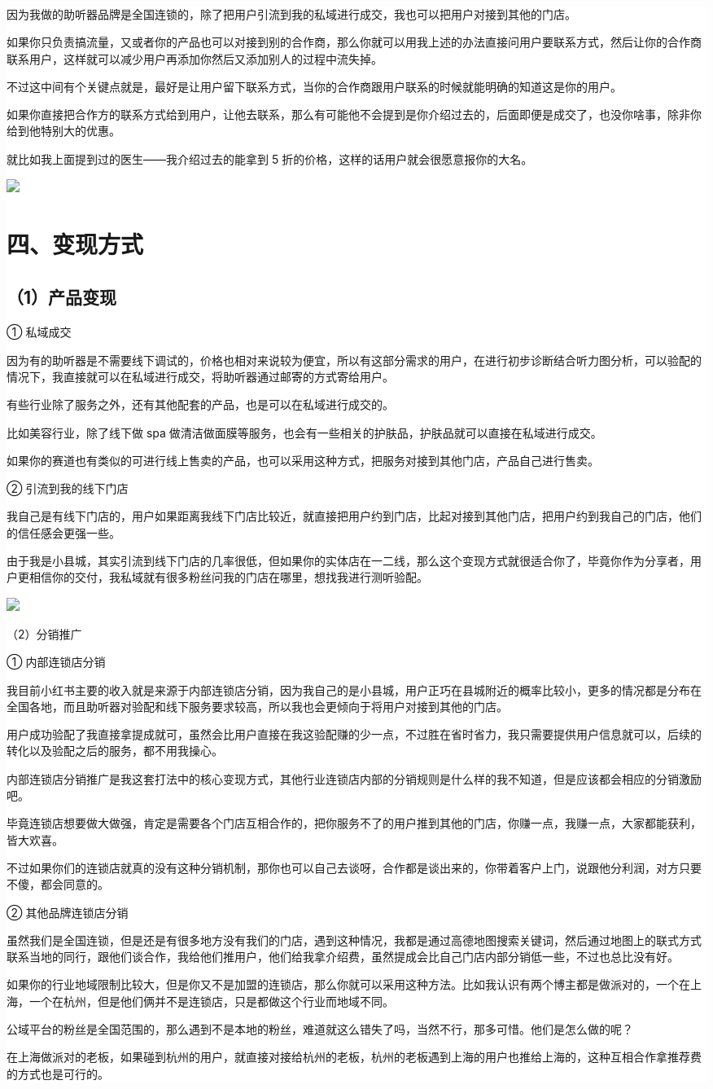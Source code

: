 因为我做的助听器品牌是全国连锁的，除了把用户引流到我的私域进行成交，我也可以把用户对接到其他的门店。 

如果你只负责搞流量，又或者你的产品也可以对接到别的合作商，那么你就可以用我上述的办法直接问用户要联系方式，然后让你的合作商联系用户，这样就可以减少用户再添加你然后又添加别人的过程中流失掉。 

不过这中间有个关键点就是，最好是让用户留下联系方式，当你的合作商跟用户联系的时候就能明确的知道这是你的用户。 

如果你直接把合作方的联系方式给到用户，让他去联系，那么有可能他不会提到是你介绍过去的，后面即便是成交了，也没你啥事，除非你给到他特别大的优惠。 

就比如我上面提到过的医生——我介绍过去的能拿到 5 折的价格，这样的话用户就会很愿意报你的大名。 

![](img/960060deb58322346bf31a36c9e72c20.png) 

# 四、变现方式 

## （1）产品变现 

① 私域成交 

因为有的助听器是不需要线下调试的，价格也相对来说较为便宜，所以有这部分需求的用户，在进行初步诊断结合听力图分析，可以验配的情况下，我直接就可以在私域进行成交，将助听器通过邮寄的方式寄给用户。 

有些行业除了服务之外，还有其他配套的产品，也是可以在私域进行成交的。 

比如美容行业，除了线下做 spa 做清洁做面膜等服务，也会有一些相关的护肤品，护肤品就可以直接在私域进行成交。 

如果你的赛道也有类似的可进行线上售卖的产品，也可以采用这种方式，把服务对接到其他门店，产品自己进行售卖。 

② 引流到我的线下门店 

我自己是有线下门店的，用户如果距离我线下门店比较近，就直接把用户约到门店，比起对接到其他门店，把用户约到我自己的门店，他们的信任感会更强一些。 

由于我是小县城，其实引流到线下门店的几率很低，但如果你的实体店在一二线，那么这个变现方式就很适合你了，毕竟你作为分享者，用户更相信你的交付，我私域就有很多粉丝问我的门店在哪里，想找我进行测听验配。 

![](img/0149f9142fc82f1e12e723a91e286f39.png) 

（2）分销推广 

① 内部连锁店分销 

我目前小红书主要的收入就是来源于内部连锁店分销，因为我自己的是小县城，用户正巧在县城附近的概率比较小，更多的情况都是分布在全国各地，而且助听器对验配和线下服务要求较高，所以我也会更倾向于将用户对接到其他的门店。 

用户成功验配了我直接拿提成就可，虽然会比用户直接在我这验配赚的少一点，不过胜在省时省力，我只需要提供用户信息就可以，后续的转化以及验配之后的服务，都不用我操心。 

内部连锁店分销推广是我这套打法中的核心变现方式，其他行业连锁店内部的分销规则是什么样的我不知道，但是应该都会相应的分销激励吧。 

毕竟连锁店想要做大做强，肯定是需要各个门店互相合作的，把你服务不了的用户推到其他的门店，你赚一点，我赚一点，大家都能获利，皆大欢喜。 

不过如果你们的连锁店就真的没有这种分销机制，那你也可以自己去谈呀，合作都是谈出来的，你带着客户上门，说跟他分利润，对方只要不傻，都会同意的。 

② 其他品牌连锁店分销 

虽然我们是全国连锁，但是还是有很多地方没有我们的门店，遇到这种情况，我都是通过高德地图搜索关键词，然后通过地图上的联式方式联系当地的同行，跟他们谈合作，我给他们推用户，他们给我拿介绍费，虽然提成会比自己门店内部分销低一些，不过也总比没有好。 

如果你的行业地域限制比较大，但是你又不是加盟的连锁店，那么你就可以采用这种方法。比如我认识有两个博主都是做派对的，一个在上海，一个在杭州，但是他们俩并不是连锁店，只是都做这个行业而地域不同。 

公域平台的粉丝是全国范围的，那么遇到不是本地的粉丝，难道就这么错失了吗，当然不行，那多可惜。他们是怎么做的呢？ 

在上海做派对的老板，如果碰到杭州的用户，就直接对接给杭州的老板，杭州的老板遇到上海的用户也推给上海的，这种互相合作拿推荐费的方式也是可行的。 
